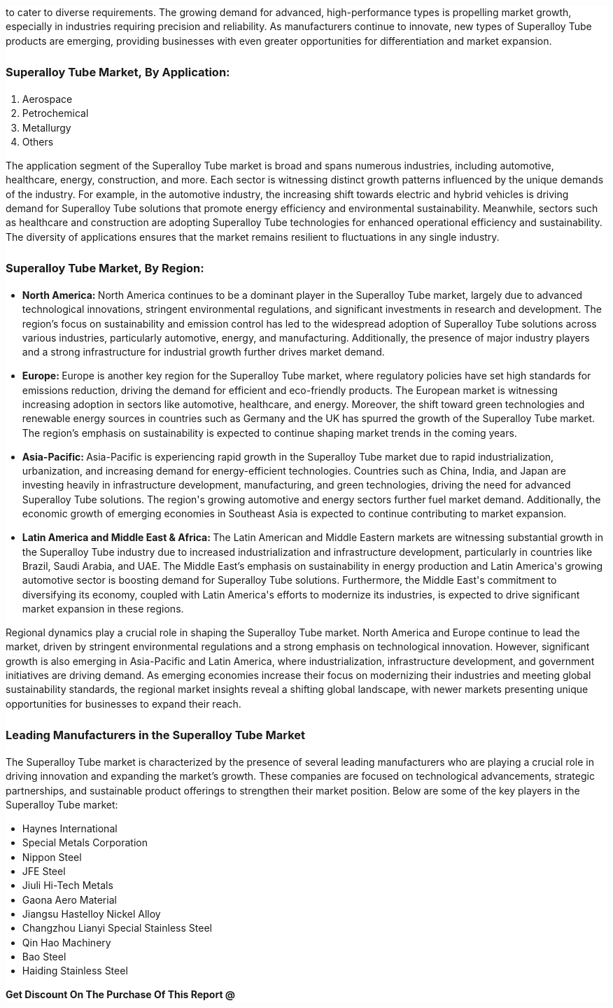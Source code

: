 to cater to diverse requirements. The growing demand for advanced, high-performance types is propelling market growth, especially in industries requiring precision and reliability. As manufacturers continue to innovate, new types of Superalloy Tube products are emerging, providing businesses with even greater opportunities for differentiation and market expansion.</p><h3>Superalloy Tube Market,&nbsp;By Application:</h3><ol><li>Aerospace<li> Petrochemical<li> Metallurgy<li> Others</li></ol><p>The application segment of the Superalloy Tube market is broad and spans numerous industries, including automotive, healthcare, energy, construction, and more. Each sector is witnessing distinct growth patterns influenced by the unique demands of the industry. For example, in the automotive industry, the increasing shift towards electric and hybrid vehicles is driving demand for Superalloy Tube solutions that promote energy efficiency and environmental sustainability. Meanwhile, sectors such as healthcare and construction are adopting Superalloy Tube technologies for enhanced operational efficiency and sustainability. The diversity of applications ensures that the market remains resilient to fluctuations in any single industry.</p><h3>Superalloy Tube Market, By Region:</h3><ul><li><p><strong>North America:&nbsp;</strong>North America continues to be a dominant player in the Superalloy Tube market, largely due to advanced technological innovations, stringent environmental regulations, and significant investments in research and development. The region&rsquo;s focus on sustainability and emission control has led to the widespread adoption of Superalloy Tube solutions across various industries, particularly automotive, energy, and manufacturing. Additionally, the presence of major industry players and a strong infrastructure for industrial growth further drives market demand.</p></li><li><p><strong><strong>Europe:&nbsp;</strong></strong>Europe is another key region for the Superalloy Tube market, where regulatory policies have set high standards for emissions reduction, driving the demand for efficient and eco-friendly products. The European market is witnessing increasing adoption in sectors like automotive, healthcare, and energy. Moreover, the shift toward green technologies and renewable energy sources in countries such as Germany and the UK has spurred the growth of the Superalloy Tube market. The region&rsquo;s emphasis on sustainability is expected to continue shaping market trends in the coming years.</p></li><li><p><strong><strong>Asia-Pacific:&nbsp;</strong></strong>Asia-Pacific is experiencing rapid growth in the Superalloy Tube market due to rapid industrialization, urbanization, and increasing demand for energy-efficient technologies. Countries such as China, India, and Japan are investing heavily in infrastructure development, manufacturing, and green technologies, driving the need for advanced Superalloy Tube solutions. The region's growing automotive and energy sectors further fuel market demand. Additionally, the economic growth of emerging economies in Southeast Asia is expected to continue contributing to market expansion.</p></li><li><p><strong><strong>Latin America and Middle East &amp; Africa:&nbsp;</strong></strong>The Latin American and Middle Eastern markets are witnessing substantial growth in the Superalloy Tube industry due to increased industrialization and infrastructure development, particularly in countries like Brazil, Saudi Arabia, and UAE. The Middle East&rsquo;s emphasis on sustainability in energy production and Latin America's growing automotive sector is boosting demand for Superalloy Tube solutions. Furthermore, the Middle East's commitment to diversifying its economy, coupled with Latin America's efforts to modernize its industries, is expected to drive significant market expansion in these regions.</p></li></ul><p>Regional dynamics play a crucial role in shaping the Superalloy Tube market. North America and Europe continue to lead the market, driven by stringent environmental regulations and a strong emphasis on technological innovation. However, significant growth is also emerging in Asia-Pacific and Latin America, where industrialization, infrastructure development, and government initiatives are driving demand. As emerging economies increase their focus on modernizing their industries and meeting global sustainability standards, the regional market insights reveal a shifting global landscape, with newer markets presenting unique opportunities for businesses to expand their reach.</p><h3><strong>Leading Manufacturers in the Superalloy Tube Market</strong></h3><p>The Superalloy Tube market is characterized by the presence of several leading manufacturers who are playing a crucial role in driving innovation and expanding the market&rsquo;s growth. These companies are focused on technological advancements, strategic partnerships, and sustainable product offerings to strengthen their market position. Below are some of the key players in the Superalloy Tube market:</p></div><div class="article-main__content" data-test-id="publishing-text-block"><ul><li><span class="">Haynes International<li> Special Metals Corporation<li> Nippon Steel<li> JFE Steel<li> Jiuli Hi-Tech Metals<li> Gaona Aero Material<li> Jiangsu Hastelloy Nickel Alloy<li> Changzhou Lianyi Special Stainless Steel<li> Qin Hao Machinery<li> Bao Steel<li> Haiding Stainless Steel</span></li></ul></div><div class="article-main__content" data-test-id="publishing-text-block"><p><span class="font-[700]"><strong>Get Discount On The Purchase Of This Report @</strong>